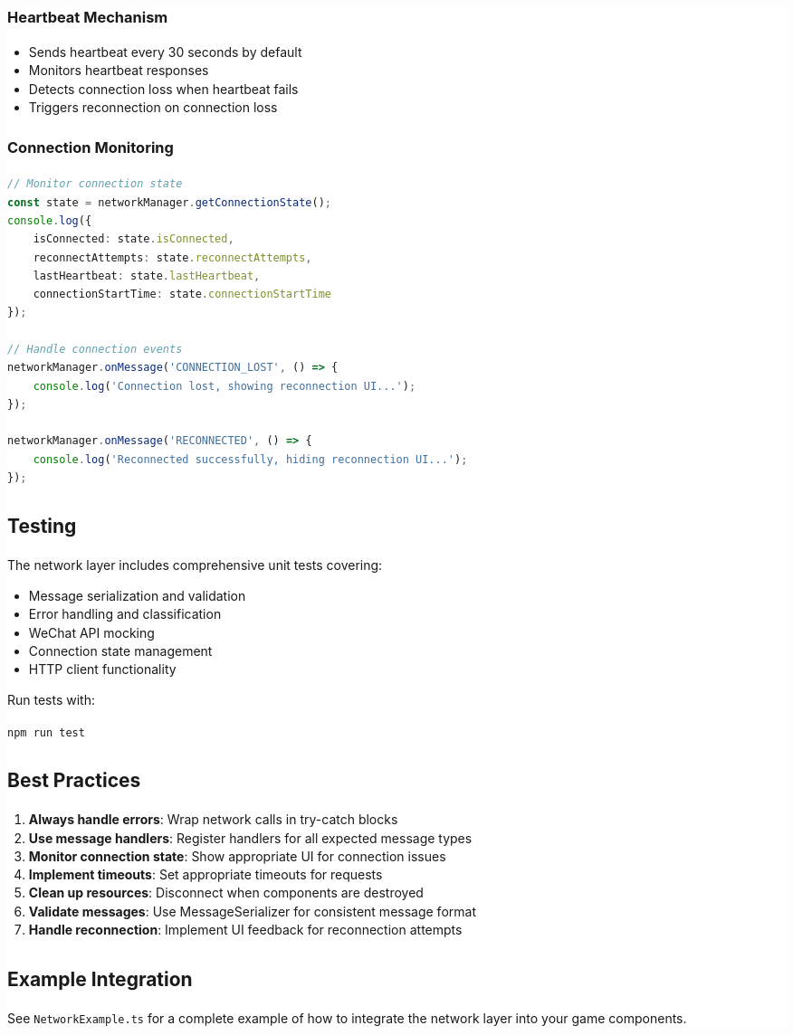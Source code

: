 ### Heartbeat Mechanism
- Sends heartbeat every 30 seconds by default
- Monitors heartbeat responses
- Detects connection loss when heartbeat fails
- Triggers reconnection on connection loss

### Connection Monitoring
```typescript
// Monitor connection state
const state = networkManager.getConnectionState();
console.log({
    isConnected: state.isConnected,
    reconnectAttempts: state.reconnectAttempts,
    lastHeartbeat: state.lastHeartbeat,
    connectionStartTime: state.connectionStartTime
});

// Handle connection events
networkManager.onMessage('CONNECTION_LOST', () => {
    console.log('Connection lost, showing reconnection UI...');
});

networkManager.onMessage('RECONNECTED', () => {
    console.log('Reconnected successfully, hiding reconnection UI...');
});
```

## Testing

The network layer includes comprehensive unit tests covering:
- Message serialization and validation
- Error handling and classification
- WeChat API mocking
- Connection state management
- HTTP client functionality

Run tests with:
```bash
npm run test
```

## Best Practices

1. **Always handle errors**: Wrap network calls in try-catch blocks
2. **Use message handlers**: Register handlers for all expected message types
3. **Monitor connection state**: Show appropriate UI for connection issues
4. **Implement timeouts**: Set appropriate timeouts for requests
5. **Clean up resources**: Disconnect when components are destroyed
6. **Validate messages**: Use MessageSerializer for consistent message format
7. **Handle reconnection**: Implement UI feedback for reconnection attempts

## Example Integration

See `NetworkExample.ts` for a complete example of how to integrate the network layer into your game components.